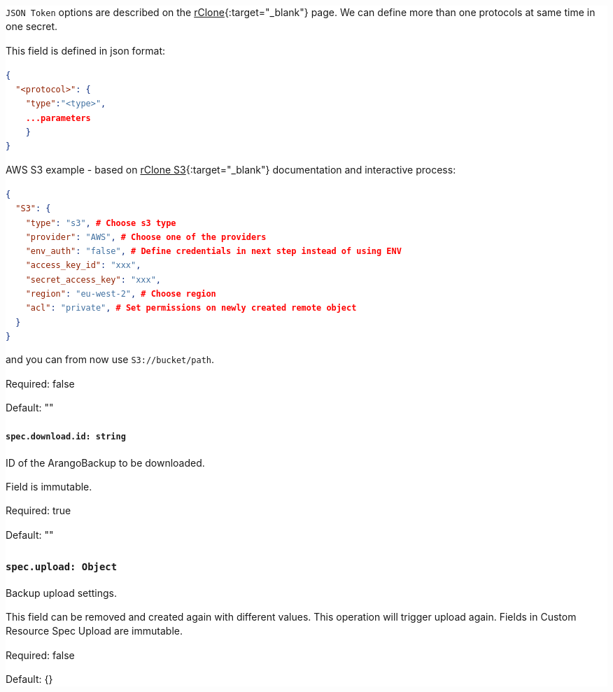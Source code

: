 `JSON Token` options are described on the [rClone](https://rclone.org/){:target="_blank"} page.
We can define more than one protocols at same time in one secret.

This field is defined in json format:

```json
{
  "<protocol>": {
    "type":"<type>",
    ...parameters
    }
}
```

AWS S3 example - based on [rClone S3](https://rclone.org/s3/){:target="_blank"} documentation and interactive process:

```json
{
  "S3": {
    "type": "s3", # Choose s3 type
    "provider": "AWS", # Choose one of the providers
    "env_auth": "false", # Define credentials in next step instead of using ENV
    "access_key_id": "xxx",
    "secret_access_key": "xxx",
    "region": "eu-west-2", # Choose region
    "acl": "private", # Set permissions on newly created remote object
  }
}
```

and you can from now use `S3://bucket/path`.

Required: false

Default: ""

#### `spec.download.id: string`

ID of the ArangoBackup to be downloaded.

Field is immutable.

Required: true

Default: ""

### `spec.upload: Object`

Backup upload settings.

This field can be removed and created again with different values. This operation will trigger upload again.
Fields in Custom Resource Spec Upload are immutable.

Required: false

Default: {}
